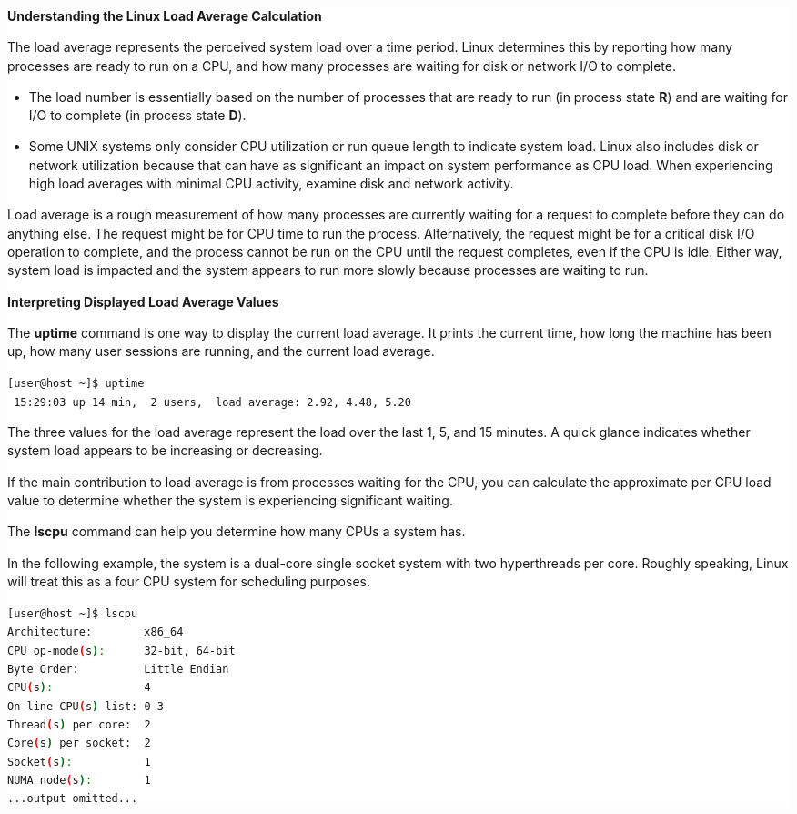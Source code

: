 **Understanding the Linux Load Average Calculation**

The load average represents the perceived system load over a time period. Linux determines this
by reporting how many processes are ready to run on a CPU, and how many processes are waiting
for disk or network I/O to complete.

- The load number is essentially based on the number of processes that are ready to run (in
process state **R**) and are waiting for I/O to complete (in process state **D**).

- Some UNIX systems only consider CPU utilization or run queue length to indicate system load.
Linux also includes disk or network utilization because that can have as significant an impact
on system performance as CPU load. When experiencing high load averages with minimal CPU
activity, examine disk and network activity.

Load average is a rough measurement of how many processes are currently waiting for a request
to complete before they can do anything else. The request might be for CPU time to run the
process. Alternatively, the request might be for a critical disk I/O operation to complete, and the
process cannot be run on the CPU until the request completes, even if the CPU is idle. Either way,
system load is impacted and the system appears to run more slowly because processes are waiting
to run.

**Interpreting Displayed Load Average Values**

The **uptime** command is one way to display the current load average. It prints the current time,
how long the machine has been up, how many user sessions are running, and the current load
average.

``` bash
[user@host ~]$ uptime
 15:29:03 up 14 min,  2 users,  load average: 2.92, 4.48, 5.20
```

The three values for the load average represent the load over the last 1, 5, and 15 minutes. A quick
glance indicates whether system load appears to be increasing or decreasing.

If the main contribution to load average is from processes waiting for the CPU, you can calculate
the approximate per CPU load value to determine whether the system is experiencing significant
waiting.

The **lscpu** command can help you determine how many CPUs a system has.

In the following example, the system is a dual-core single socket system with two hyperthreads per
core. Roughly speaking, Linux will treat this as a four CPU system for scheduling purposes.

``` bash
[user@host ~]$ lscpu
Architecture:        x86_64
CPU op-mode(s):      32-bit, 64-bit
Byte Order:          Little Endian
CPU(s):              4
On-line CPU(s) list: 0-3
Thread(s) per core:  2
Core(s) per socket:  2
Socket(s):           1
NUMA node(s):        1
...output omitted...
```
